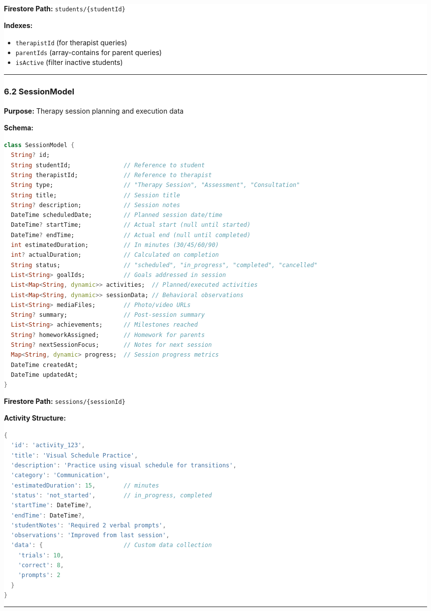 **Firestore Path:** `students/{studentId}`

**Indexes:**

- `therapistId` (for therapist queries)
- `parentIds` (array-contains for parent queries)
- `isActive` (filter inactive students)

---

### 6.2 SessionModel

**Purpose:** Therapy session planning and execution data

**Schema:**

```dart
class SessionModel {
  String? id;
  String studentId;               // Reference to student
  String therapistId;             // Reference to therapist
  String type;                    // "Therapy Session", "Assessment", "Consultation"
  String title;                   // Session title
  String? description;            // Session notes
  DateTime scheduledDate;         // Planned session date/time
  DateTime? startTime;            // Actual start (null until started)
  DateTime? endTime;              // Actual end (null until completed)
  int estimatedDuration;          // In minutes (30/45/60/90)
  int? actualDuration;            // Calculated on completion
  String status;                  // "scheduled", "in_progress", "completed", "cancelled"
  List<String> goalIds;           // Goals addressed in session
  List<Map<String, dynamic>> activities;  // Planned/executed activities
  List<Map<String, dynamic>> sessionData; // Behavioral observations
  List<String> mediaFiles;        // Photo/video URLs
  String? summary;                // Post-session summary
  List<String> achievements;      // Milestones reached
  String? homeworkAssigned;       // Homework for parents
  String? nextSessionFocus;       // Notes for next session
  Map<String, dynamic> progress;  // Session progress metrics
  DateTime createdAt;
  DateTime updatedAt;
}
```

**Firestore Path:** `sessions/{sessionId}`

**Activity Structure:**

```dart
{
  'id': 'activity_123',
  'title': 'Visual Schedule Practice',
  'description': 'Practice using visual schedule for transitions',
  'category': 'Communication',
  'estimatedDuration': 15,        // minutes
  'status': 'not_started',        // in_progress, completed
  'startTime': DateTime?,
  'endTime': DateTime?,
  'studentNotes': 'Required 2 verbal prompts',
  'observations': 'Improved from last session',
  'data': {                       // Custom data collection
    'trials': 10,
    'correct': 8,
    'prompts': 2
  }
}
```

---